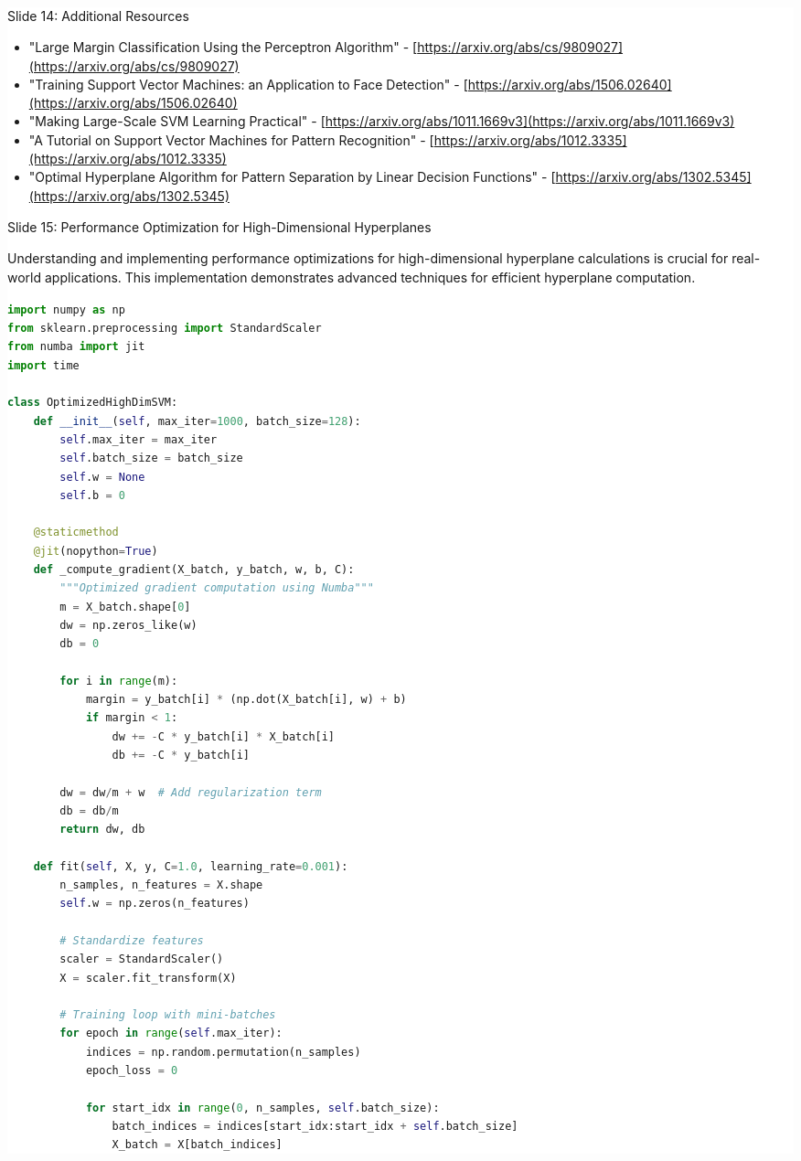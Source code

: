 Slide 14: Additional Resources

*   "Large Margin Classification Using the Perceptron Algorithm" - [https://arxiv.org/abs/cs/9809027](https://arxiv.org/abs/cs/9809027)
*   "Training Support Vector Machines: an Application to Face Detection" - [https://arxiv.org/abs/1506.02640](https://arxiv.org/abs/1506.02640)
*   "Making Large-Scale SVM Learning Practical" - [https://arxiv.org/abs/1011.1669v3](https://arxiv.org/abs/1011.1669v3)
*   "A Tutorial on Support Vector Machines for Pattern Recognition" - [https://arxiv.org/abs/1012.3335](https://arxiv.org/abs/1012.3335)
*   "Optimal Hyperplane Algorithm for Pattern Separation by Linear Decision Functions" - [https://arxiv.org/abs/1302.5345](https://arxiv.org/abs/1302.5345)

Slide 15: Performance Optimization for High-Dimensional Hyperplanes

Understanding and implementing performance optimizations for high-dimensional hyperplane calculations is crucial for real-world applications. This implementation demonstrates advanced techniques for efficient hyperplane computation.

```python
import numpy as np
from sklearn.preprocessing import StandardScaler
from numba import jit
import time

class OptimizedHighDimSVM:
    def __init__(self, max_iter=1000, batch_size=128):
        self.max_iter = max_iter
        self.batch_size = batch_size
        self.w = None
        self.b = 0
        
    @staticmethod
    @jit(nopython=True)
    def _compute_gradient(X_batch, y_batch, w, b, C):
        """Optimized gradient computation using Numba"""
        m = X_batch.shape[0]
        dw = np.zeros_like(w)
        db = 0
        
        for i in range(m):
            margin = y_batch[i] * (np.dot(X_batch[i], w) + b)
            if margin < 1:
                dw += -C * y_batch[i] * X_batch[i]
                db += -C * y_batch[i]
                
        dw = dw/m + w  # Add regularization term
        db = db/m
        return dw, db
    
    def fit(self, X, y, C=1.0, learning_rate=0.001):
        n_samples, n_features = X.shape
        self.w = np.zeros(n_features)
        
        # Standardize features
        scaler = StandardScaler()
        X = scaler.fit_transform(X)
        
        # Training loop with mini-batches
        for epoch in range(self.max_iter):
            indices = np.random.permutation(n_samples)
            epoch_loss = 0
            
            for start_idx in range(0, n_samples, self.batch_size):
                batch_indices = indices[start_idx:start_idx + self.batch_size]
                X_batch = X[batch_indices]
```